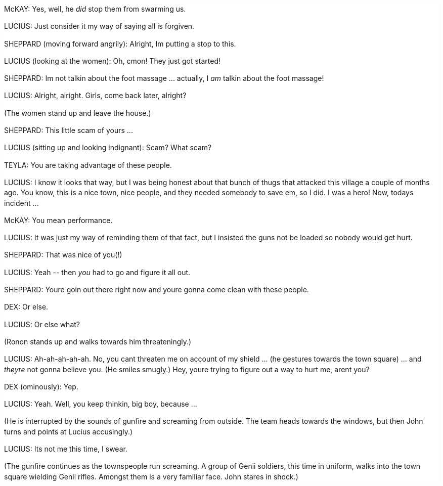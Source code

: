 McKAY: Yes, well, he _did_ stop them from swarming us.  
  
LUCIUS: Just consider it my way of saying all is forgiven.  
  
SHEPPARD (moving forward angrily): Alright, Im putting a stop to this.  
  
LUCIUS (looking at the women): Oh, cmon! They just got started!  
  
SHEPPARD: Im not talkin about the foot massage ... actually, I _am_ talkin
about the foot massage!  
  
LUCIUS: Alright, alright. Girls, come back later, alright?  
  
(The women stand up and leave the house.)  
  
SHEPPARD: This little scam of yours ...  
  
LUCIUS (sitting up and looking indignant): Scam? What scam?  
  
TEYLA: You are taking advantage of these people.  
  
LUCIUS: I know it looks that way, but I was being honest about that bunch of
thugs that attacked this village a couple of months ago. You know, this is a
nice town, nice people, and they needed somebody to save em, so I did. I was
a hero! Now, todays incident ...  
  
McKAY: You mean performance.  
  
LUCIUS: It was just my way of reminding them of that fact, but I insisted the
guns not be loaded so nobody would get hurt.  
  
SHEPPARD: That was nice of you(!)  
  
LUCIUS: Yeah -- then _you_ had to go and figure it all out.  
  
SHEPPARD: Youre goin out there right now and youre gonna come clean with
these people.  
  
DEX: Or else.  
  
LUCIUS: Or else what?  
  
(Ronon stands up and walks towards him threateningly.)  
  
LUCIUS: Ah-ah-ah-ah-ah. No, you cant threaten me on account of my shield ...
(he gestures towards the town square) ... and _theyre_ not gonna believe you.
(He smiles smugly.) Hey, youre trying to figure out a way to hurt me, arent
you?  
  
DEX (ominously): Yep.  
  
LUCIUS: Yeah. Well, you keep thinkin, big boy, because ...  
  
(He is interrupted by the sounds of gunfire and screaming from outside. The
team heads towards the windows, but then John turns and points at Lucius
accusingly.)  
  
LUCIUS: Its not me this time, I swear.  
  
(The gunfire continues as the townspeople run screaming. A group of Genii
soldiers, this time in uniform, walks into the town square wielding Genii
rifles. Amongst them is a very familiar face. John stares in shock.)  
  